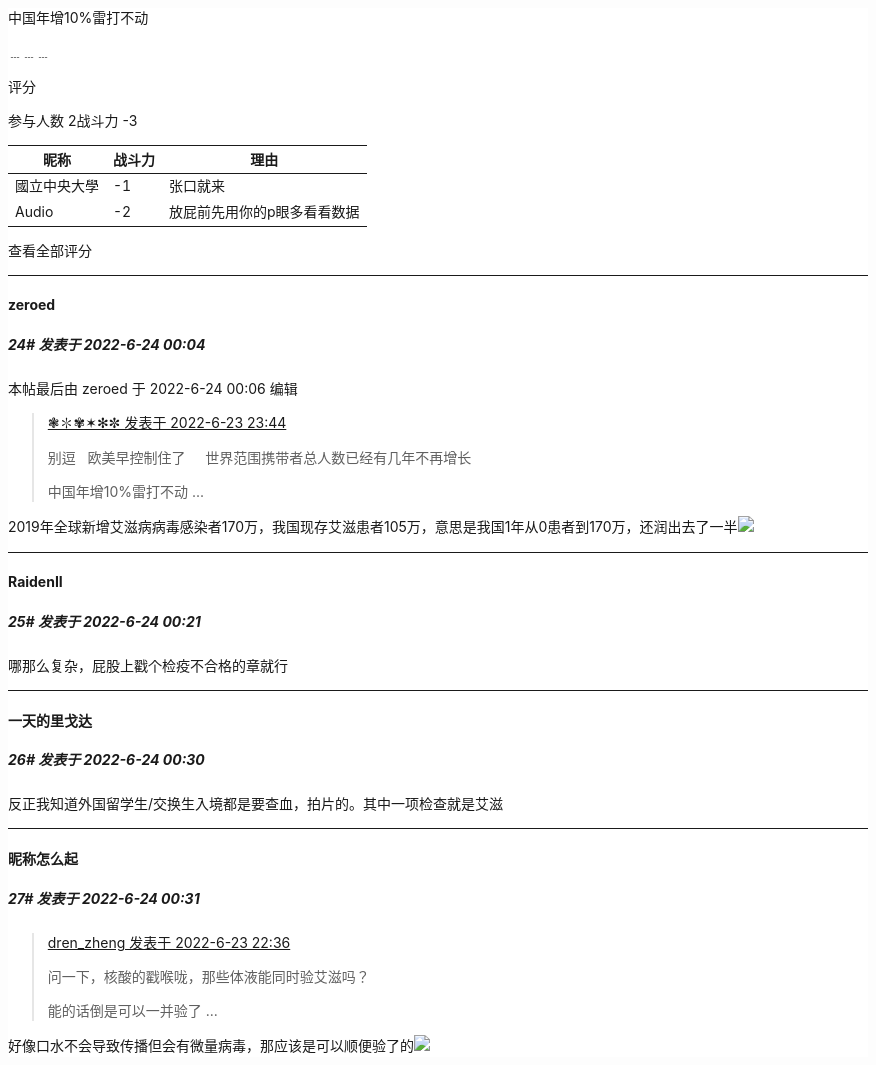 中国年增10%雷打不动

﹍﹍﹍

评分

 参与人数 2战斗力 -3

|昵称|战斗力|理由|
|----|---|---|
| 國立中央大學|-1|张口就来|
| Audio|-2|放屁前先用你的p眼多看看数据|

查看全部评分

*****

####  zeroed  
##### 24#       发表于 2022-6-24 00:04

 本帖最后由 zeroed 于 2022-6-24 00:06 编辑 
<blockquote><a href="httphttps://bbs.saraba1st.com/2b/forum.php?mod=redirect&amp;goto=findpost&amp;pid=56389116&amp;ptid=2077569" target="_blank">❃✽✾✶✻✼ 发表于 2022-6-23 23:44</a>

别逗   欧美早控制住了     世界范围携带者总人数已经有几年不再增长

中国年增10%雷打不动 ...</blockquote>
2019年全球新增艾滋病病毒感染者170万，我国现存艾滋患者105万，意思是我国1年从0患者到170万，还润出去了一半<img src="https://static.saraba1st.com/image/smiley/face2017/162.png" referrerpolicy="no-referrer">

*****

####  RaidenII  
##### 25#       发表于 2022-6-24 00:21

哪那么复杂，屁股上戳个检疫不合格的章就行

*****

####  一天的里戈达  
##### 26#       发表于 2022-6-24 00:30

反正我知道外国留学生/交换生入境都是要查血，拍片的。其中一项检查就是艾滋

*****

####  昵称怎么起  
##### 27#       发表于 2022-6-24 00:31

<blockquote><a href="httphttps://bbs.saraba1st.com/2b/forum.php?mod=redirect&amp;goto=findpost&amp;pid=56388368&amp;ptid=2077569" target="_blank">dren_zheng 发表于 2022-6-23 22:36</a>

问一下，核酸的戳喉咙，那些体液能同时验艾滋吗？

能的话倒是可以一并验了 ...</blockquote>
好像口水不会导致传播但会有微量病毒，那应该是可以顺便验了的<img src="https://static.saraba1st.com/image/smiley/face2017/013.png" referrerpolicy="no-referrer">
